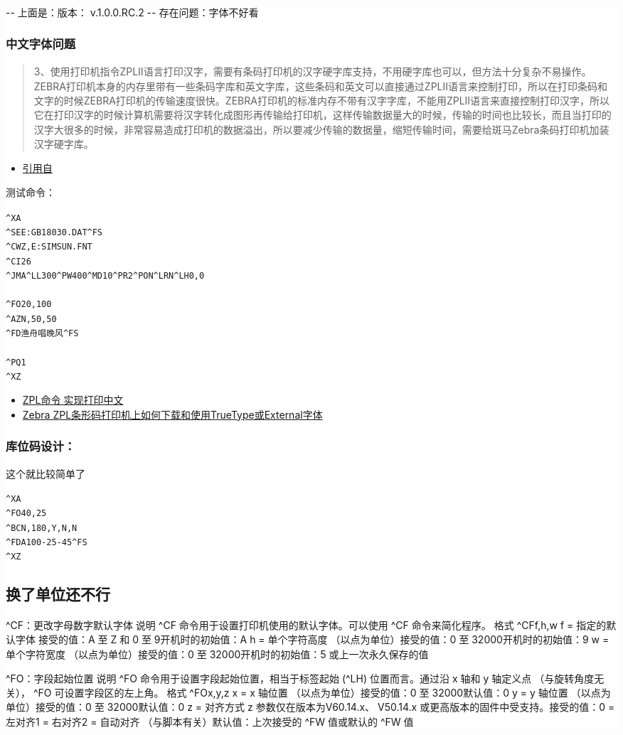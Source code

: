 -- 上面是：版本： v.1.0.0.RC.2
-- 存在问题：字体不好看

### 中文字体问题
> 3、使用打印机指令ZPLII语言打印汉字，需要有条码打印机的汉字硬字库支持，不用硬字库也可以，但方法十分复杂不易操作。ZEBRA打印机本身的内存里带有一些条码字库和英文字库，这些条码和英文可以直接通过ZPLII语言来控制打印，所以在打印条码和文字的时候ZEBRA打印机的传输速度很快。ZEBRA打印机的标准内存不带有汉字字库，不能用ZPLII语言来直接控制打印汉字，所以它在打印汉字的时候计算机需要将汉字转化成图形再传输给打印机，这样传输数据量大的时候，传输的时间也比较长，而且当打印的汉字大很多的时候，非常容易造成打印机的数据溢出，所以要减少传输的数据量，缩短传输时间，需要给斑马Zebra条码打印机加装汉字硬字库。
- [引用自](https://www.sohu.com/a/282693899_120028654)

测试命令：
```
^XA
^SEE:GB18030.DAT^FS
^CWZ,E:SIMSUN.FNT
^CI26
^JMA^LL300^PW400^MD10^PR2^PON^LRN^LH0,0

^FO20,100
^AZN,50,50
^FD渔舟唱晚风^FS

^PQ1
^XZ
```

- [ZPL命令 实现打印中文](https://blog.csdn.net/oonukeoo/article/details/81533851)
- [Zebra ZPL条形码打印机上如何下载和使用TrueType或External字体](http://www.chongshang.com.cn/manual/ZPL_font.shtml)



### 库位码设计：

这个就比较简单了
```
^XA
^FO40,25
^BCN,180,Y,N,N
^FDA100-25-45^FS
^XZ
```


## 换了单位还不行


^CF：更改字母数字默认字体
说明 ^CF 命令用于设置打印机使用的默认字体。可以使用 ^CF 命令来简化程序。
格式 ^CFf,h,w
f = 指定的默认字体             接受的值：A 至 Z 和 0 至 9开机时的初始值：A 
h = 单个字符高度 （以点为单位）接受的值：0 至 32000开机时的初始值：9 
w = 单个字符宽度 （以点为单位）接受的值：0 至 32000开机时的初始值：5 或上一次永久保存的值

^FO：字段起始位置
说明 ^FO 命令用于设置字段起始位置，相当于标签起始 (^LH) 位置而言。通过沿 x 轴和 y 轴定义点 （与旋转角度无关）， ^FO 可设置字段区的左上角。
格式 ^FOx,y,z
x = x 轴位置 （以点为单位）接受的值：0 至 32000默认值：0
y = y 轴位置 （以点为单位）接受的值：0 至 32000默认值：0 z = 对齐方式
z 参数仅在版本为V60.14.x、 V50.14.x 或更高版本的固件中受支持。接受的值：0 = 左对齐1 = 右对齐2 = 自动对齐 （与脚本有关）默认值：上次接受的 ^FW 值或默认的 ^FW 值
